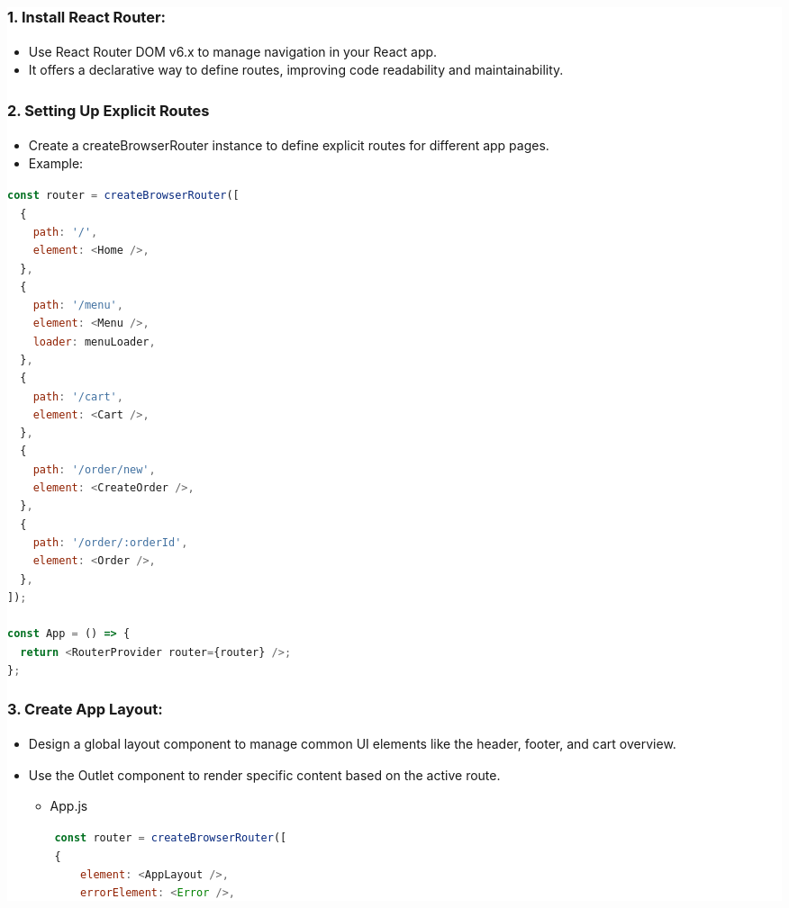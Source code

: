   ### 1. Install React Router:

  - Use React Router DOM v6.x to manage navigation in your React app.
  - It offers a declarative way to define routes, improving code readability and maintainability.

  ### 2. Setting Up Explicit Routes

  - Create a createBrowserRouter instance to define explicit routes for different app pages.
  - Example:

  ```js
  const router = createBrowserRouter([
    {
      path: '/',
      element: <Home />,
    },
    {
      path: '/menu',
      element: <Menu />,
      loader: menuLoader,
    },
    {
      path: '/cart',
      element: <Cart />,
    },
    {
      path: '/order/new',
      element: <CreateOrder />,
    },
    {
      path: '/order/:orderId',
      element: <Order />,
    },
  ]);

  const App = () => {
    return <RouterProvider router={router} />;
  };
  ```

  ### 3. Create App Layout:

  - Design a global layout component to manage common UI elements like the header, footer, and cart overview.
  - Use the Outlet component to render specific content based on the active route.

    - App.js

    ````js
        const router = createBrowserRouter([
        {
            element: <AppLayout />,
            errorElement: <Error />,
